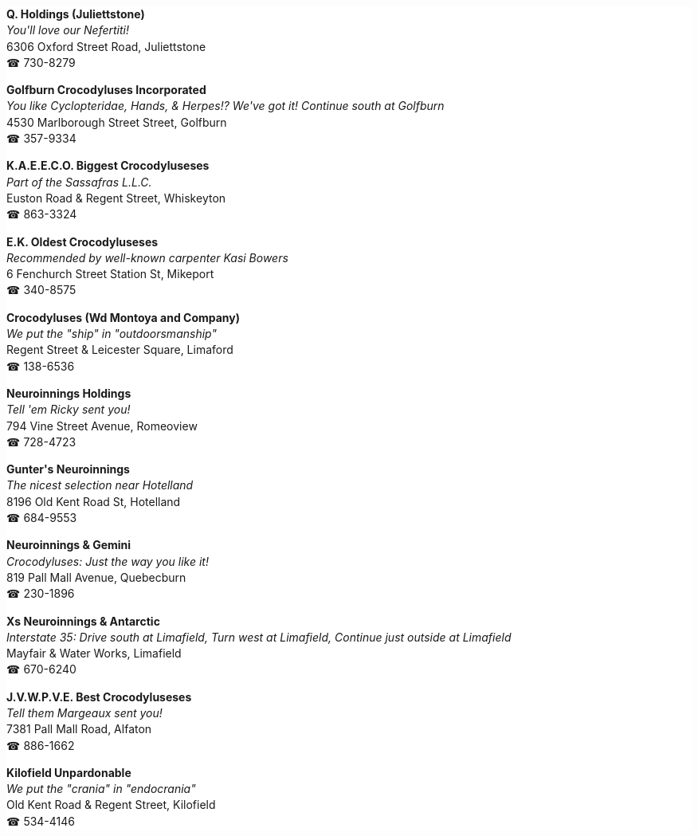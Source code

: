 **Q. Holdings (Juliettstone)**  
_You'll love our Nefertiti!_  
6306 Oxford Street Road, Juliettstone  
☎ 730-8279

**Golfburn Crocodyluses Incorporated**  
_You like Cyclopteridae, Hands, & Herpes!? We've got it! 
Continue south at Golfburn_  
4530 Marlborough Street Street, Golfburn  
☎ 357-9334

**K.A.E.E.C.O. Biggest Crocodyluseses**  
_Part of the Sassafras L.L.C._  
Euston Road & Regent Street, Whiskeyton  
☎ 863-3324

**E.K. Oldest Crocodyluseses**  
_Recommended by well-known carpenter Kasi Bowers_  
6 Fenchurch Street Station St, Mikeport  
☎ 340-8575

**Crocodyluses (Wd Montoya and Company)**  
_We put the "ship" in "outdoorsmanship"_  
Regent Street & Leicester Square, Limaford  
☎ 138-6536

**Neuroinnings Holdings**  
_Tell 'em Ricky sent you!_  
794 Vine Street Avenue, Romeoview  
☎ 728-4723

**Gunter's Neuroinnings**  
_The nicest selection near Hotelland_  
8196 Old Kent Road St, Hotelland  
☎ 684-9553

**Neuroinnings & Gemini**  
_Crocodyluses: Just the way you like it!_  
819 Pall Mall Avenue, Quebecburn  
☎ 230-1896

**Xs Neuroinnings & Antarctic**  
_Interstate 35: Drive south at Limafield, Turn west at Limafield, Continue just outside at Limafield_  
Mayfair & Water Works, Limafield  
☎ 670-6240

**J.V.W.P.V.E. Best Crocodyluseses**  
_Tell them Margeaux sent you!_  
7381 Pall Mall Road, Alfaton  
☎ 886-1662

**Kilofield Unpardonable**  
_We put the "crania" in "endocrania"_  
Old Kent Road & Regent Street, Kilofield  
☎ 534-4146
